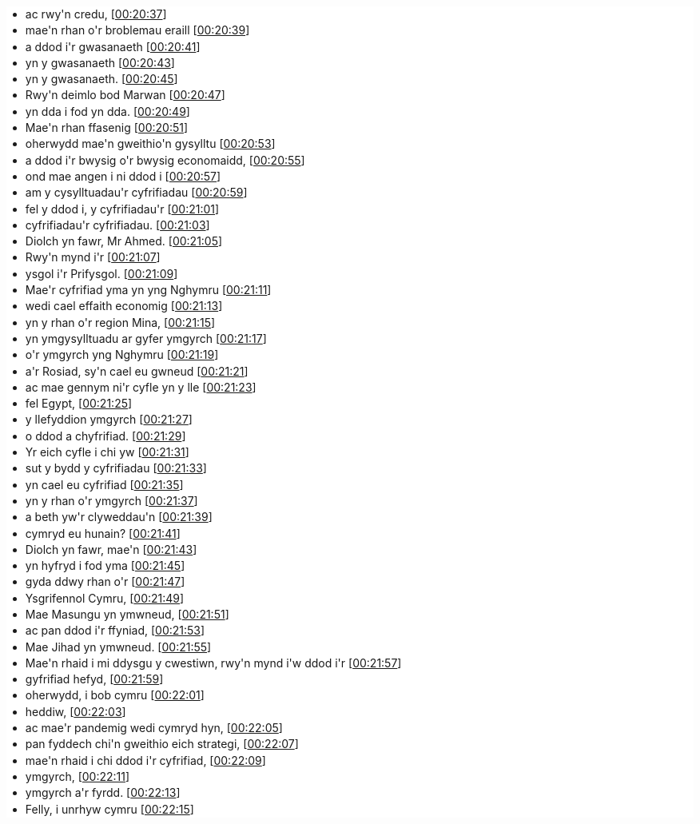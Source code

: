 *  ac rwy'n credu, [[00:20:37](https://www.youtube.com/watch?v=bTxRSKKnytU&t=1237.52s)]
*  mae'n rhan o'r broblemau eraill [[00:20:39](https://www.youtube.com/watch?v=bTxRSKKnytU&t=1239.52s)]
*  a ddod i'r gwasanaeth [[00:20:41](https://www.youtube.com/watch?v=bTxRSKKnytU&t=1241.52s)]
*  yn y gwasanaeth [[00:20:43](https://www.youtube.com/watch?v=bTxRSKKnytU&t=1243.52s)]
*  yn y gwasanaeth. [[00:20:45](https://www.youtube.com/watch?v=bTxRSKKnytU&t=1245.52s)]
*  Rwy'n deimlo bod Marwan [[00:20:47](https://www.youtube.com/watch?v=bTxRSKKnytU&t=1247.52s)]
*  yn dda i fod yn dda. [[00:20:49](https://www.youtube.com/watch?v=bTxRSKKnytU&t=1249.52s)]
*  Mae'n rhan ffasenig [[00:20:51](https://www.youtube.com/watch?v=bTxRSKKnytU&t=1251.52s)]
*  oherwydd mae'n gweithio'n gysylltu [[00:20:53](https://www.youtube.com/watch?v=bTxRSKKnytU&t=1253.52s)]
*  a ddod i'r bwysig o'r bwysig economaidd, [[00:20:55](https://www.youtube.com/watch?v=bTxRSKKnytU&t=1255.52s)]
*  ond mae angen i ni ddod i [[00:20:57](https://www.youtube.com/watch?v=bTxRSKKnytU&t=1257.52s)]
*  am y cysylltuadau'r cyfrifiadau [[00:20:59](https://www.youtube.com/watch?v=bTxRSKKnytU&t=1259.52s)]
*  fel y ddod i, y cyfrifiadau'r [[00:21:01](https://www.youtube.com/watch?v=bTxRSKKnytU&t=1261.52s)]
*  cyfrifiadau'r cyfrifiadau. [[00:21:03](https://www.youtube.com/watch?v=bTxRSKKnytU&t=1263.52s)]
*  Diolch yn fawr, Mr Ahmed. [[00:21:05](https://www.youtube.com/watch?v=bTxRSKKnytU&t=1265.52s)]
*  Rwy'n mynd i'r [[00:21:07](https://www.youtube.com/watch?v=bTxRSKKnytU&t=1267.52s)]
*  ysgol i'r Prifysgol. [[00:21:09](https://www.youtube.com/watch?v=bTxRSKKnytU&t=1269.52s)]
*  Mae'r cyfrifiad yma yn yng Nghymru [[00:21:11](https://www.youtube.com/watch?v=bTxRSKKnytU&t=1271.52s)]
*  wedi cael effaith economig [[00:21:13](https://www.youtube.com/watch?v=bTxRSKKnytU&t=1273.52s)]
*  yn y rhan o'r region Mina, [[00:21:15](https://www.youtube.com/watch?v=bTxRSKKnytU&t=1275.52s)]
*  yn ymgysylltuadu ar gyfer ymgyrch [[00:21:17](https://www.youtube.com/watch?v=bTxRSKKnytU&t=1277.52s)]
*  o'r ymgyrch yng Nghymru [[00:21:19](https://www.youtube.com/watch?v=bTxRSKKnytU&t=1279.52s)]
*  a'r Rosiad, sy'n cael eu gwneud [[00:21:21](https://www.youtube.com/watch?v=bTxRSKKnytU&t=1281.52s)]
*  ac mae gennym ni'r cyfle yn y lle [[00:21:23](https://www.youtube.com/watch?v=bTxRSKKnytU&t=1283.52s)]
*  fel Egypt, [[00:21:25](https://www.youtube.com/watch?v=bTxRSKKnytU&t=1285.52s)]
*  y llefyddion ymgyrch [[00:21:27](https://www.youtube.com/watch?v=bTxRSKKnytU&t=1287.52s)]
*  o ddod a chyfrifiad. [[00:21:29](https://www.youtube.com/watch?v=bTxRSKKnytU&t=1289.52s)]
*  Yr eich cyfle i chi yw [[00:21:31](https://www.youtube.com/watch?v=bTxRSKKnytU&t=1291.52s)]
*  sut y bydd y cyfrifiadau [[00:21:33](https://www.youtube.com/watch?v=bTxRSKKnytU&t=1293.52s)]
*  yn cael eu cyfrifiad [[00:21:35](https://www.youtube.com/watch?v=bTxRSKKnytU&t=1295.52s)]
*  yn y rhan o'r ymgyrch [[00:21:37](https://www.youtube.com/watch?v=bTxRSKKnytU&t=1297.52s)]
*  a beth yw'r clyweddau'n [[00:21:39](https://www.youtube.com/watch?v=bTxRSKKnytU&t=1299.52s)]
*  cymryd eu hunain? [[00:21:41](https://www.youtube.com/watch?v=bTxRSKKnytU&t=1301.52s)]
*  Diolch yn fawr, mae'n [[00:21:43](https://www.youtube.com/watch?v=bTxRSKKnytU&t=1303.52s)]
*  yn hyfryd i fod yma [[00:21:45](https://www.youtube.com/watch?v=bTxRSKKnytU&t=1305.52s)]
*  gyda ddwy rhan o'r [[00:21:47](https://www.youtube.com/watch?v=bTxRSKKnytU&t=1307.52s)]
*  Ysgrifennol Cymru, [[00:21:49](https://www.youtube.com/watch?v=bTxRSKKnytU&t=1309.52s)]
*  Mae Masungu yn ymwneud, [[00:21:51](https://www.youtube.com/watch?v=bTxRSKKnytU&t=1311.52s)]
*  ac pan ddod i'r ffyniad, [[00:21:53](https://www.youtube.com/watch?v=bTxRSKKnytU&t=1313.52s)]
*  Mae Jihad yn ymwneud. [[00:21:55](https://www.youtube.com/watch?v=bTxRSKKnytU&t=1315.52s)]
*  Mae'n rhaid i mi ddysgu y cwestiwn, rwy'n mynd i'w ddod i'r [[00:21:57](https://www.youtube.com/watch?v=bTxRSKKnytU&t=1317.52s)]
*  gyfrifiad hefyd, [[00:21:59](https://www.youtube.com/watch?v=bTxRSKKnytU&t=1319.52s)]
*  oherwydd, i bob cymru [[00:22:01](https://www.youtube.com/watch?v=bTxRSKKnytU&t=1321.52s)]
*  heddiw, [[00:22:03](https://www.youtube.com/watch?v=bTxRSKKnytU&t=1323.52s)]
*  ac mae'r pandemig wedi cymryd hyn, [[00:22:05](https://www.youtube.com/watch?v=bTxRSKKnytU&t=1325.52s)]
*  pan fyddech chi'n gweithio eich strategi, [[00:22:07](https://www.youtube.com/watch?v=bTxRSKKnytU&t=1327.52s)]
*  mae'n rhaid i chi ddod i'r cyfrifiad, [[00:22:09](https://www.youtube.com/watch?v=bTxRSKKnytU&t=1329.52s)]
*  ymgyrch, [[00:22:11](https://www.youtube.com/watch?v=bTxRSKKnytU&t=1331.52s)]
*  ymgyrch a'r fyrdd. [[00:22:13](https://www.youtube.com/watch?v=bTxRSKKnytU&t=1333.52s)]
*  Felly, i unrhyw cymru [[00:22:15](https://www.youtube.com/watch?v=bTxRSKKnytU&t=1335.52s)]